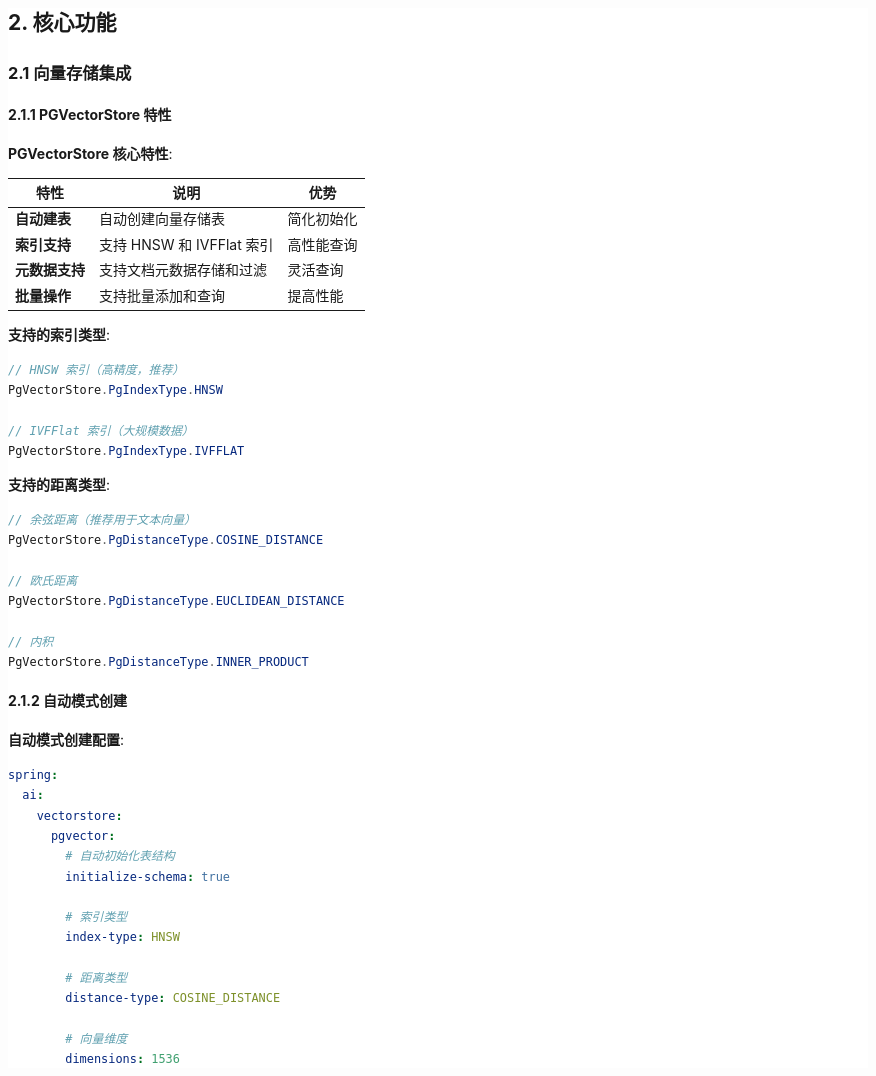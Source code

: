 ## 2. 核心功能

### 2.1 向量存储集成

#### 2.1.1 PGVectorStore 特性

**PGVectorStore 核心特性**:

| 特性           | 说明                      | 优势       |
| -------------- | ------------------------- | ---------- |
| **自动建表**   | 自动创建向量存储表        | 简化初始化 |
| **索引支持**   | 支持 HNSW 和 IVFFlat 索引 | 高性能查询 |
| **元数据支持** | 支持文档元数据存储和过滤  | 灵活查询   |
| **批量操作**   | 支持批量添加和查询        | 提高性能   |

**支持的索引类型**:

```java
// HNSW 索引（高精度，推荐）
PgVectorStore.PgIndexType.HNSW

// IVFFlat 索引（大规模数据）
PgVectorStore.PgIndexType.IVFFLAT
```

**支持的距离类型**:

```java
// 余弦距离（推荐用于文本向量）
PgVectorStore.PgDistanceType.COSINE_DISTANCE

// 欧氏距离
PgVectorStore.PgDistanceType.EUCLIDEAN_DISTANCE

// 内积
PgVectorStore.PgDistanceType.INNER_PRODUCT
```

#### 2.1.2 自动模式创建

**自动模式创建配置**:

```yaml
spring:
  ai:
    vectorstore:
      pgvector:
        # 自动初始化表结构
        initialize-schema: true

        # 索引类型
        index-type: HNSW

        # 距离类型
        distance-type: COSINE_DISTANCE

        # 向量维度
        dimensions: 1536
```
